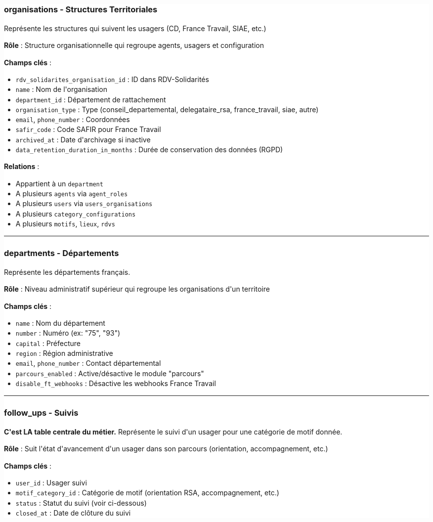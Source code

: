 
### **organisations** - Structures Territoriales

Représente les structures qui suivent les usagers (CD, France Travail, SIAE, etc.)

**Rôle** : Structure organisationnelle qui regroupe agents, usagers et configuration

**Champs clés** :
- `rdv_solidarites_organisation_id` : ID dans RDV-Solidarités
- `name` : Nom de l'organisation
- `department_id` : Département de rattachement
- `organisation_type` : Type (conseil_departemental, delegataire_rsa, france_travail, siae, autre)
- `email`, `phone_number` : Coordonnées
- `safir_code` : Code SAFIR pour France Travail
- `archived_at` : Date d'archivage si inactive
- `data_retention_duration_in_months` : Durée de conservation des données (RGPD)

**Relations** :
- Appartient à un `department`
- A plusieurs `agents` via `agent_roles`
- A plusieurs `users` via `users_organisations`
- A plusieurs `category_configurations`
- A plusieurs `motifs`, `lieux`, `rdvs`

---

### **departments** - Départements

Représente les départements français.

**Rôle** : Niveau administratif supérieur qui regroupe les organisations d'un territoire

**Champs clés** :
- `name` : Nom du département
- `number` : Numéro (ex: "75", "93")
- `capital` : Préfecture
- `region` : Région administrative
- `email`, `phone_number` : Contact départemental
- `parcours_enabled` : Active/désactive le module "parcours"
- `disable_ft_webhooks` : Désactive les webhooks France Travail

---

### **follow_ups** - Suivis

**C'est LA table centrale du métier.** Représente le suivi d'un usager pour une catégorie de motif donnée.

**Rôle** : Suit l'état d'avancement d'un usager dans son parcours (orientation, accompagnement, etc.)

**Champs clés** :
- `user_id` : Usager suivi
- `motif_category_id` : Catégorie de motif (orientation RSA, accompagnement, etc.)
- `status` : Statut du suivi (voir ci-dessous)
- `closed_at` : Date de clôture du suivi
